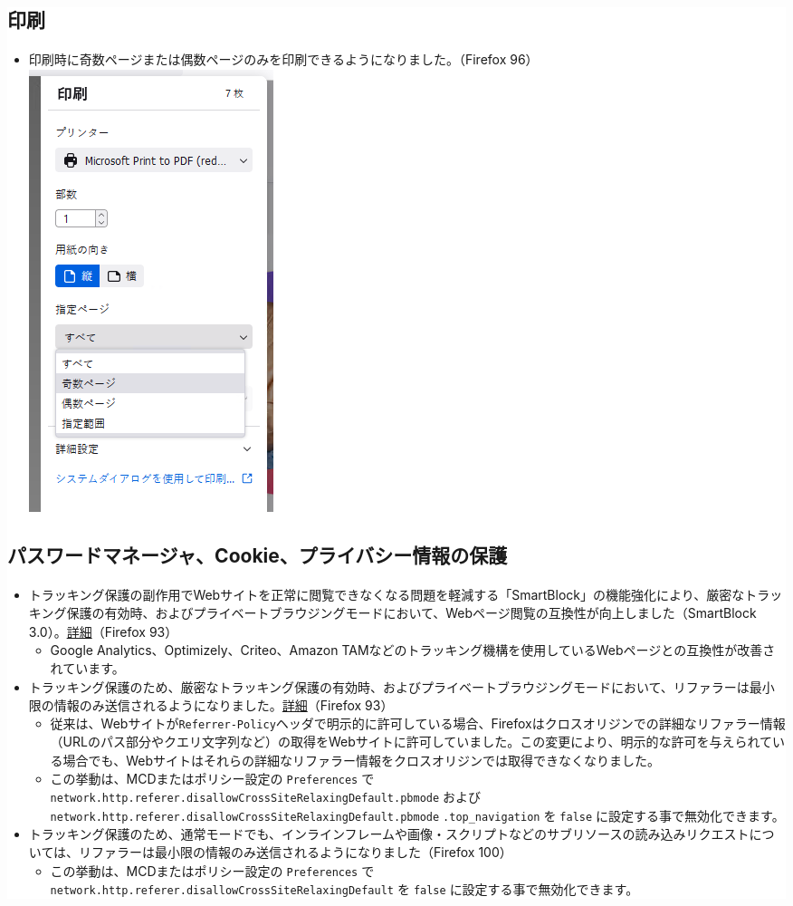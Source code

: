 


## 印刷

* 印刷時に奇数ページまたは偶数ページのみを印刷できるようになりました。（Firefox 96）  
  ![](esr102/print-even-odd.png)


## パスワードマネージャ、Cookie、プライバシー情報の保護

* トラッキング保護の副作用でWebサイトを正常に閲覧できなくなる問題を軽減する「SmartBlock」の機能強化により、厳密なトラッキング保護の有効時、およびプライベートブラウジングモードにおいて、Webページ閲覧の互換性が向上しました（SmartBlock 3.0）。[詳細](https://blog.mozilla.org/security/2021/10/05/firefox-93-features-an-improved-smartblock-and-new-referrer-tracking-protections/)（Firefox 93）
  - Google Analytics、Optimizely、Criteo、Amazon TAMなどのトラッキング機構を使用しているWebページとの互換性が改善されています。
* トラッキング保護のため、厳密なトラッキング保護の有効時、およびプライベートブラウジングモードにおいて、リファラーは最小限の情報のみ送信されるようになりました。[詳細](https://blog.mozilla.org/security/2021/10/05/firefox-93-features-an-improved-smartblock-and-new-referrer-tracking-protections/)（Firefox 93）
  - 従来は、Webサイトが`Referrer-Policy`ヘッダで明示的に許可している場合、Firefoxはクロスオリジンでの詳細なリファラー情報（URLのパス部分やクエリ文字列など）の取得をWebサイトに許可していました。この変更により、明示的な許可を与えられている場合でも、Webサイトはそれらの詳細なリファラー情報をクロスオリジンでは取得できなくなりました。
  - この挙動は、MCDまたはポリシー設定の `Preferences` で  
    `network.http.referer.disallowCrossSiteRelaxingDefault.pbmode` および  
    `network.http.referer.disallowCrossSiteRelaxingDefault.pbmode` <!-- 突き抜けてレイアウトされてしまうので苦肉の策でここで折り返し -->  `.top_navigation` を `false` に設定する事で無効化できます。 
* トラッキング保護のため、通常モードでも、インラインフレームや画像・スクリプトなどのサブリソースの読み込みリクエストについては、リファラーは最小限の情報のみ送信されるようになりました（Firefox 100）
  - この挙動は、MCDまたはポリシー設定の `Preferences` で  
    `network.http.referer.disallowCrossSiteRelaxingDefault` を `false` に設定する事で無効化できます。

